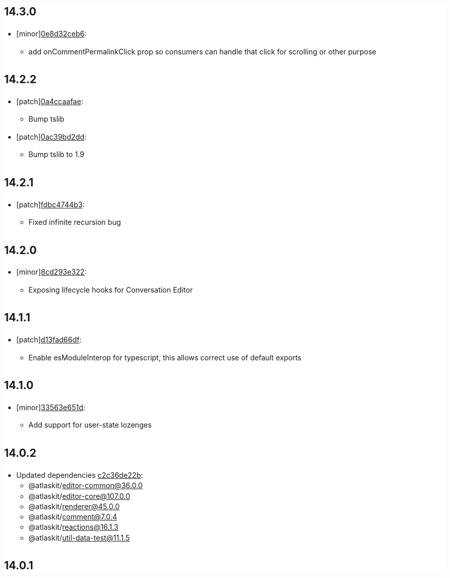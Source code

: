 ## 14.3.0

-   [minor][0e8d32ceb6](https://bitbucket.org/atlassian/atlaskit-mk-2/commits/0e8d32ceb6):

    -   add onCommentPermalinkClick prop so consumers can handle that click for scrolling or other
        purpose

## 14.2.2

-   [patch][0a4ccaafae](https://bitbucket.org/atlassian/atlaskit-mk-2/commits/0a4ccaafae):

    -   Bump tslib

-   [patch][0ac39bd2dd](https://bitbucket.org/atlassian/atlaskit-mk-2/commits/0ac39bd2dd):

    -   Bump tslib to 1.9

## 14.2.1

-   [patch][fdbc4744b3](https://bitbucket.org/atlassian/atlaskit-mk-2/commits/fdbc4744b3):

    -   Fixed infinite recursion bug

## 14.2.0

-   [minor][8cd293e322](https://bitbucket.org/atlassian/atlaskit-mk-2/commits/8cd293e322):

    -   Exposing lifecycle hooks for Conversation Editor

## 14.1.1

-   [patch][d13fad66df](https://bitbucket.org/atlassian/atlaskit-mk-2/commits/d13fad66df):

    -   Enable esModuleInterop for typescript, this allows correct use of default exports

## 14.1.0

-   [minor][33563e651d](https://bitbucket.org/atlassian/atlaskit-mk-2/commits/33563e651d):

    -   Add support for user-state lozenges

## 14.0.2

-   Updated dependencies
    [c2c36de22b](https://bitbucket.org/atlassian/atlaskit-mk-2/commits/c2c36de22b):
    -   @atlaskit/editor-common@36.0.0
    -   @atlaskit/editor-core@107.0.0
    -   @atlaskit/renderer@45.0.0
    -   @atlaskit/comment@7.0.4
    -   @atlaskit/reactions@16.1.3
    -   @atlaskit/util-data-test@11.1.5

## 14.0.1

